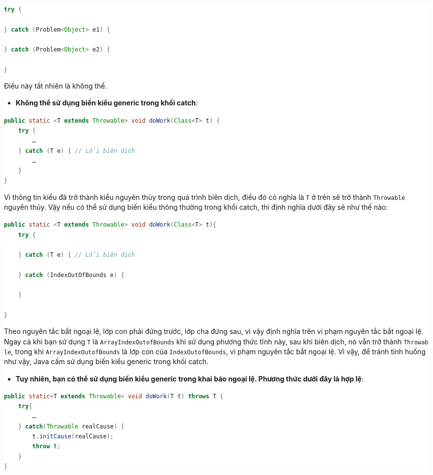 ```java
try {

} catch (Problem<Object> e1) {

} catch (Problem<Object> e2) {

}  
```

Điều này tất nhiên là không thể.

- **Không thể sử dụng biến kiểu generic trong khối catch**:

```java
public static <T extends Throwable> void doWork(Class<T> t) {  
    try {  
        …  
    } catch (T e) { // Lỗi biên dịch  
        …  
    }  
}
```

Vì thông tin kiểu đã trở thành kiểu nguyên thủy trong quá trình biên dịch, điều đó có nghĩa là `T` ở trên sẽ trở thành `Throwable` nguyên thủy. Vậy nếu có thể sử dụng biến kiểu thông thường trong khối catch, thì định nghĩa dưới đây sẽ như thế nào:

```java
public static <T extends Throwable> void doWork(Class<T> t){  
    try {

    } catch (T e) { // Lỗi biên dịch

    } catch (IndexOutOfBounds e) {

    }                         

}
```

Theo nguyên tắc bắt ngoại lệ, lớp con phải đứng trước, lớp cha đứng sau, vì vậy định nghĩa trên vi phạm nguyên tắc bắt ngoại lệ. Ngay cả khi bạn sử dụng `T` là `ArrayIndexOutofBounds` khi sử dụng phương thức tĩnh này, sau khi biên dịch, nó vẫn trở thành `Throwable`, trong khi `ArrayIndexOutofBounds` là lớp con của `IndexOutofBounds`, vi phạm nguyên tắc bắt ngoại lệ. Vì vậy, để tránh tình huống như vậy, Java cấm sử dụng biến kiểu generic trong khối catch.

- **Tuy nhiên, bạn có thể sử dụng biến kiểu generic trong khai báo ngoại lệ. Phương thức dưới đây là hợp lệ**:

```java
public static<T extends Throwable> void doWork(T t) throws T {  
    try{  
        …  
    } catch(Throwable realCause) {  
        t.initCause(realCause);  
        throw t;  
    }  
}
```
